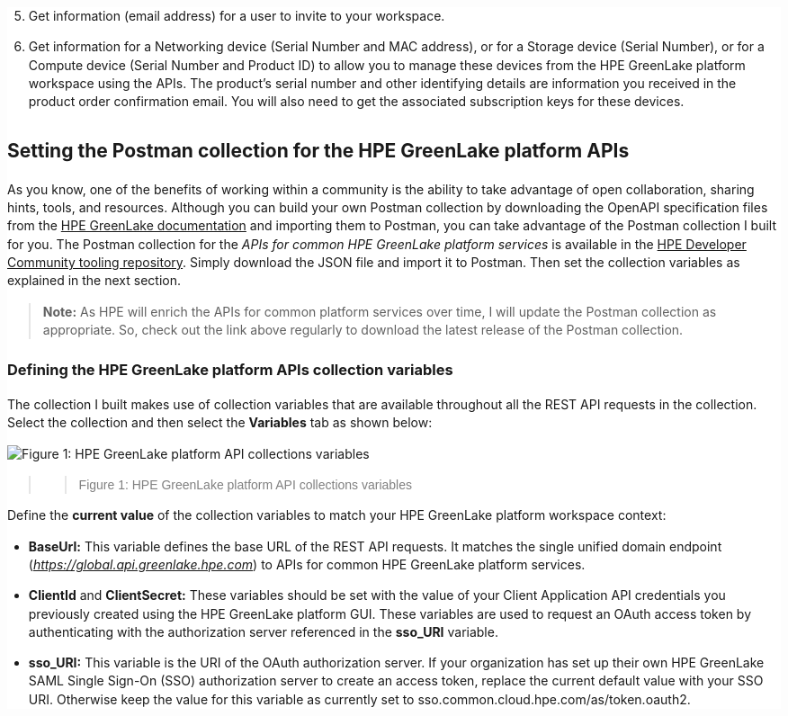 5. Get information (email address) for a user to invite to your workspace.

6. Get information for a Networking device (Serial Number and MAC address), or for a Storage device (Serial Number), or for a Compute device (Serial Number and Product ID) to allow you to manage these devices from the HPE GreenLake platform workspace using the APIs. The product’s serial number and other identifying details are information you received in the product order confirmation email. You will also need to get the associated subscription keys for these devices.

## Setting the Postman collection for the HPE GreenLake platform APIs

As you know, one of the benefits of working within a community is the ability to take advantage of open collaboration, sharing hints, tools, and resources. Although you can build your own Postman collection by downloading the OpenAPI specification files from the [HPE GreenLake documentation](https://developer.greenlake.hpe.com/docs/greenlake/services/) and importing them to Postman, you can take advantage of the Postman collection I built for you. The Postman collection for the _APIs for common HPE GreenLake platform services_ is available in the [HPE Developer Community tooling repository](https://github.com/hpe-dev-incubator/GLP-API-Tooling/tree/main/Postman-Collections). Simply download the JSON file and import it to Postman. Then set the collection variables as explained in the next section.

> **Note:** As HPE will enrich the APIs for common platform services over time, I will update the Postman collection as appropriate. So, check out the link above regularly to download the latest release of the Postman collection. 

### Defining the HPE GreenLake platform APIs collection variables

The collection I built makes use of collection variables that are available throughout all the REST API requests in the collection. Select the collection and then select the **Variables** tab as shown below:

![Figure 1: HPE GreenLake platform API collections variables](/img/blog-part1-collection-variables-image1.png "Figure 1: HPE GreenLake platform API collections variables")

>> <span style="color:grey; font-family:Arial; font-size:1em"> Figure 1: HPE GreenLake platform API collections variables</span>


Define the **current value** of the collection variables to match your HPE GreenLake platform workspace context:

* **BaseUrl:** This variable defines the base URL of the REST API requests. It matches the single unified domain endpoint (*https://global.api.greenlake.hpe.com*) to APIs for common HPE GreenLake platform services. 

* **ClientId** and **ClientSecret:** These variables should be set with the value of your Client Application API credentials you previously created using the HPE GreenLake platform GUI. These variables are used to request an OAuth access token by authenticating with the authorization server referenced in the **sso_URI** variable.

* **sso_URI:** This variable is the URI of the OAuth authorization server. If your organization has set up their own HPE GreenLake SAML Single Sign-On (SSO) authorization server to create an access token, replace the current default value with your SSO URI. Otherwise keep the value for this variable as currently set to sso.common.cloud.hpe.com/as/token.oauth2.
